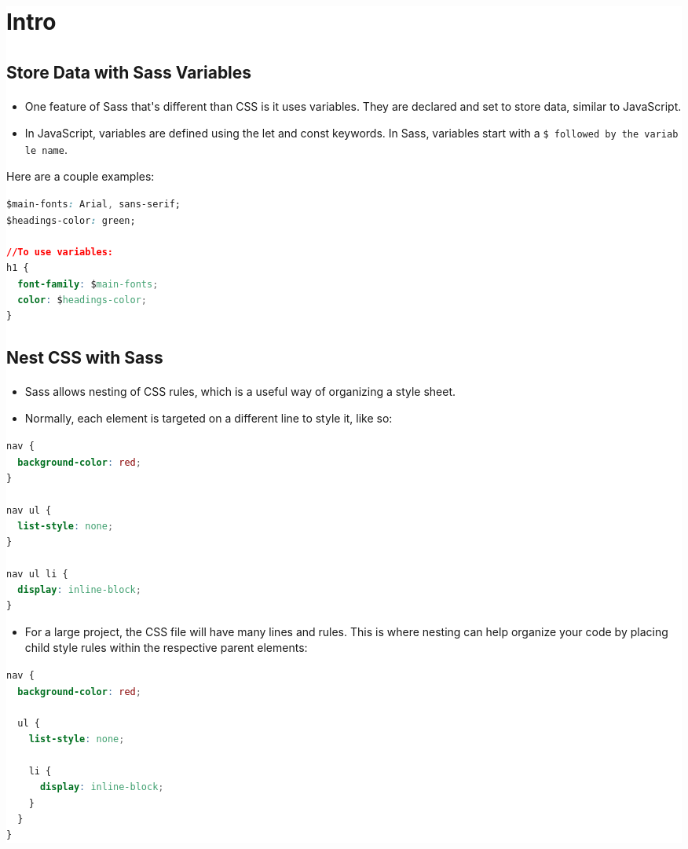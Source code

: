 # Intro

## Store Data with Sass Variables

- One feature of Sass that's different than CSS is it uses variables. They are declared and set to store data, similar to JavaScript.

- In JavaScript, variables are defined using the let and const keywords. In Sass, variables start with a `$ followed by the variable name`.

Here are a couple examples:

```css
$main-fonts: Arial, sans-serif;
$headings-color: green;

//To use variables:
h1 {
  font-family: $main-fonts;
  color: $headings-color;
}
```

## Nest CSS with Sass

- Sass allows nesting of CSS rules, which is a useful way of organizing a style sheet.

- Normally, each element is targeted on a different line to style it, like so:

```css
nav {
  background-color: red;
}

nav ul {
  list-style: none;
}

nav ul li {
  display: inline-block;
}
```

- For a large project, the CSS file will have many lines and rules. This is where nesting can help organize your code by placing child style rules within the respective parent elements:

```css
nav {
  background-color: red;

  ul {
    list-style: none;

    li {
      display: inline-block;
    }
  }
}
```
